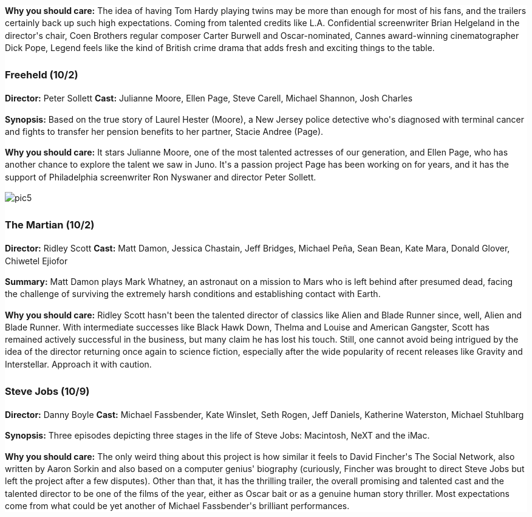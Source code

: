 **Why you should care:** The idea of having Tom Hardy playing twins may be more than enough for most of his fans, and the trailers certainly back up such high expectations. Coming from talented credits like L.A. Confidential screenwriter Brian Helgeland in the director's chair, Coen Brothers regular composer Carter Burwell and Oscar-nominated, Cannes award-winning cinematographer Dick Pope, Legend feels like the kind of British crime drama that adds fresh and exciting things to the table.


### Freeheld (10/2)
**Director:** Peter Sollett
**Cast:** Julianne Moore, Ellen Page, Steve Carell, Michael Shannon, Josh Charles

**Synopsis:** Based on the true story of Laurel Hester (Moore), a New Jersey police detective who's diagnosed with terminal cancer and fights to transfer her pension benefits to her partner, Stacie Andree (Page).

**Why you should care:** It stars Julianne Moore, one of the most talented actresses of our generation, and Ellen Page, who has another chance to explore the talent we saw in Juno. It's a passion project Page has been working on for years, and it has the support of Philadelphia screenwriter Ron Nyswaner and director Peter Sollett.

![pic5](https://s3.amazonaws.com/moviegoer/uploads/inchoate/FFP/themartian.jpg)

### The Martian (10/2)
**Director:** Ridley Scott
**Cast:** Matt Damon, Jessica Chastain, Jeff Bridges, Michael Peña, Sean Bean, Kate Mara, Donald Glover, Chiwetel Ejiofor

**Summary:** Matt Damon plays Mark Whatney, an astronaut on a mission to Mars who is left behind after presumed dead, facing the challenge of surviving the extremely harsh conditions and establishing contact with Earth.

**Why you should care:** Ridley Scott hasn't been the talented director of classics like Alien and Blade Runner since, well, Alien and Blade Runner. With intermediate successes like Black Hawk Down, Thelma and Louise and American Gangster, Scott has remained actively successful in the business, but many claim he has lost his touch. Still, one cannot avoid being intrigued by the idea of the director returning once again to science fiction, especially after the wide popularity of recent releases like Gravity and Interstellar. Approach it with caution.


### Steve Jobs (10/9)
**Director:** Danny Boyle
**Cast:** Michael Fassbender, Kate Winslet, Seth Rogen, Jeff Daniels, Katherine Waterston, Michael Stuhlbarg

**Synopsis:** Three episodes depicting three stages in the life of Steve Jobs: Macintosh, NeXT and the iMac.

**Why you should care:** The only weird thing about this project is how similar it feels to David Fincher's The Social Network, also written by Aaron Sorkin and also based on a computer genius' biography (curiously, Fincher was brought to direct Steve Jobs but left the project after a few disputes). Other than that, it has the thrilling trailer, the overall promising and talented cast and the talented director to be one of the films of the year, either as Oscar bait or as a genuine human story thriller. Most expectations come from what could be yet another of Michael Fassbender's brilliant performances.
